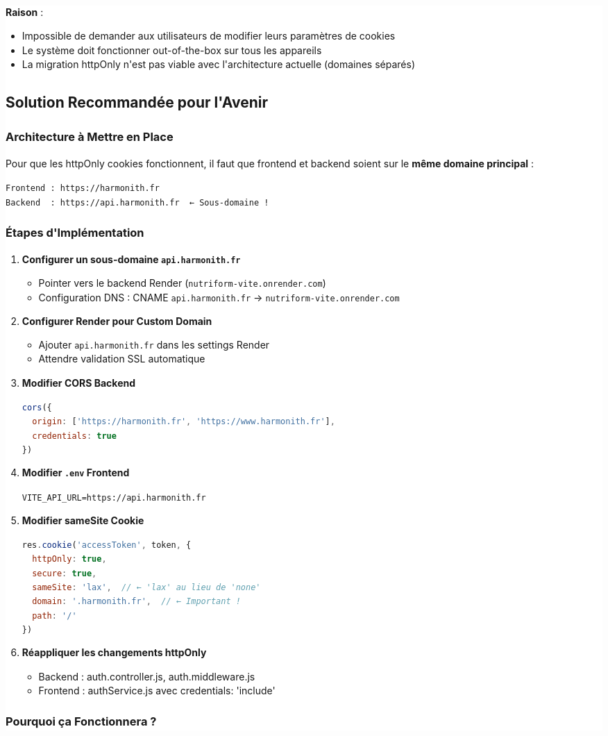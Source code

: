 **Raison** :
- Impossible de demander aux utilisateurs de modifier leurs paramètres de cookies
- Le système doit fonctionner out-of-the-box sur tous les appareils
- La migration httpOnly n'est pas viable avec l'architecture actuelle (domaines séparés)

## Solution Recommandée pour l'Avenir

### Architecture à Mettre en Place

Pour que les httpOnly cookies fonctionnent, il faut que frontend et backend soient sur le **même domaine principal** :

```
Frontend : https://harmonith.fr
Backend  : https://api.harmonith.fr  ← Sous-domaine !
```

### Étapes d'Implémentation

1. **Configurer un sous-domaine `api.harmonith.fr`**
   - Pointer vers le backend Render (`nutriform-vite.onrender.com`)
   - Configuration DNS : CNAME `api.harmonith.fr` → `nutriform-vite.onrender.com`

2. **Configurer Render pour Custom Domain**
   - Ajouter `api.harmonith.fr` dans les settings Render
   - Attendre validation SSL automatique

3. **Modifier CORS Backend**
   ```javascript
   cors({
     origin: ['https://harmonith.fr', 'https://www.harmonith.fr'],
     credentials: true
   })
   ```

4. **Modifier `.env` Frontend**
   ```
   VITE_API_URL=https://api.harmonith.fr
   ```

5. **Modifier sameSite Cookie**
   ```javascript
   res.cookie('accessToken', token, {
     httpOnly: true,
     secure: true,
     sameSite: 'lax',  // ← 'lax' au lieu de 'none'
     domain: '.harmonith.fr',  // ← Important !
     path: '/'
   })
   ```

6. **Réappliquer les changements httpOnly**
   - Backend : auth.controller.js, auth.middleware.js
   - Frontend : authService.js avec credentials: 'include'

### Pourquoi ça Fonctionnera ?
